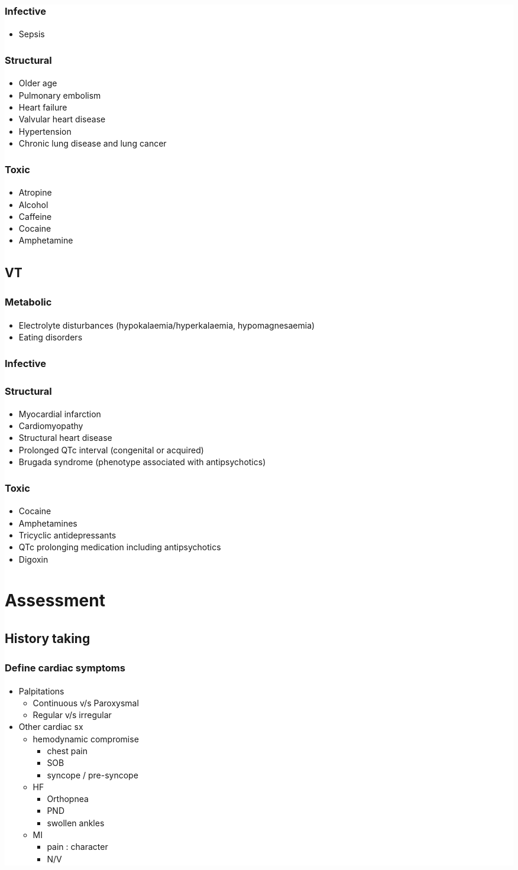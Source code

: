 ### Infective
- Sepsis

### Structural
- Older age
- Pulmonary embolism
- Heart failure
- Valvular heart disease
- Hypertension
- Chronic lung disease and lung cancer

### Toxic
- Atropine
- Alcohol
- Caffeine
- Cocaine
- Amphetamine

## VT

### Metabolic
- Electrolyte disturbances (hypokalaemia/hyperkalaemia, hypomagnesaemia)
- Eating disorders

### Infective

### Structural
- Myocardial infarction
- Cardiomyopathy
- Structural heart disease
- Prolonged QTc interval (congenital or acquired)
- Brugada syndrome (phenotype associated with antipsychotics)

### Toxic
- Cocaine
- Amphetamines
- Tricyclic antidepressants
- QTc prolonging medication including antipsychotics
- Digoxin

# Assessment
## History taking
### Define cardiac symptoms
- Palpitations
    - Continuous v/s Paroxysmal
    - Regular v/s irregular
- Other cardiac sx
    - hemodynamic compromise
        - chest pain
        - SOB
        - syncope / pre-syncope
    - HF
        - Orthopnea
        - PND
        - swollen ankles
    - MI
        - pain : character
        - N/V